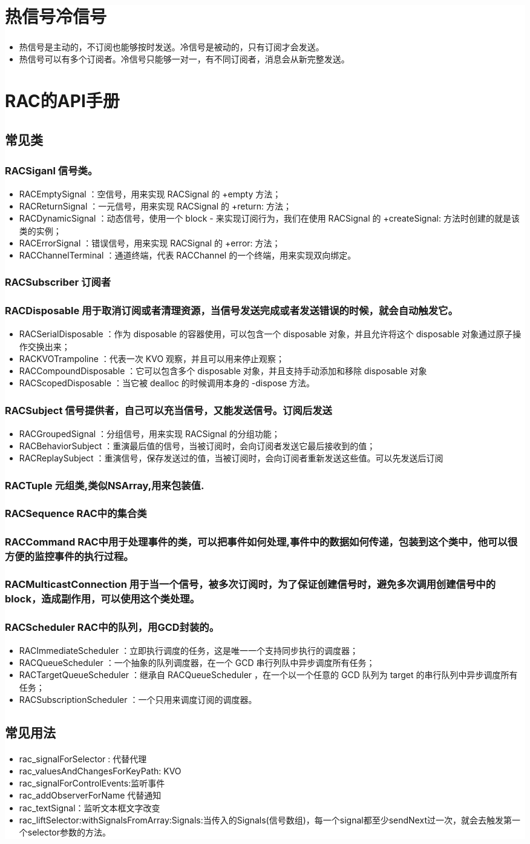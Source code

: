 # 热信号冷信号
* 热信号是主动的，不订阅也能够按时发送。冷信号是被动的，只有订阅才会发送。
* 热信号可以有多个订阅者。冷信号只能够一对一，有不同订阅者，消息会从新完整发送。

# RAC的API手册

## 常见类

### RACSiganl 信号类。
* RACEmptySignal ：空信号，用来实现 RACSignal 的 +empty 方法；
* RACReturnSignal ：一元信号，用来实现 RACSignal 的 +return: 方法；
* RACDynamicSignal ：动态信号，使用一个 block - 来实现订阅行为，我们在使用 RACSignal 的 +createSignal: 方法时创建的就是该类的实例；
* RACErrorSignal ：错误信号，用来实现 RACSignal 的 +error: 方法；
* RACChannelTerminal ：通道终端，代表 RACChannel 的一个终端，用来实现双向绑定。

### RACSubscriber 订阅者

### RACDisposable 用于取消订阅或者清理资源，当信号发送完成或者发送错误的时候，就会自动触发它。
* RACSerialDisposable ：作为 disposable 的容器使用，可以包含一个 disposable 对象，并且允许将这个 disposable 对象通过原子操作交换出来；
* RACKVOTrampoline ：代表一次 KVO 观察，并且可以用来停止观察；
* RACCompoundDisposable ：它可以包含多个 disposable 对象，并且支持手动添加和移除 disposable 对象
* RACScopedDisposable ：当它被 dealloc 的时候调用本身的 -dispose 方法。

### RACSubject 信号提供者，自己可以充当信号，又能发送信号。订阅后发送
* RACGroupedSignal ：分组信号，用来实现 RACSignal 的分组功能；
* RACBehaviorSubject ：重演最后值的信号，当被订阅时，会向订阅者发送它最后接收到的值；
* RACReplaySubject ：重演信号，保存发送过的值，当被订阅时，会向订阅者重新发送这些值。可以先发送后订阅

### RACTuple 元组类,类似NSArray,用来包装值.

### RACSequence RAC中的集合类

### RACCommand RAC中用于处理事件的类，可以把事件如何处理,事件中的数据如何传递，包装到这个类中，他可以很方便的监控事件的执行过程。

### RACMulticastConnection 用于当一个信号，被多次订阅时，为了保证创建信号时，避免多次调用创建信号中的block，造成副作用，可以使用这个类处理。

### RACScheduler RAC中的队列，用GCD封装的。
* RACImmediateScheduler ：立即执行调度的任务，这是唯一一个支持同步执行的调度器；
* RACQueueScheduler ：一个抽象的队列调度器，在一个 GCD 串行列队中异步调度所有任务；
* RACTargetQueueScheduler ：继承自 RACQueueScheduler ，在一个以一个任意的 GCD 队列为 target 的串行队列中异步调度所有任务；
* RACSubscriptionScheduler ：一个只用来调度订阅的调度器。

## 常见用法
* rac_signalForSelector : 代替代理
* rac_valuesAndChangesForKeyPath: KVO
* rac_signalForControlEvents:监听事件
* rac_addObserverForName 代替通知
* rac_textSignal：监听文本框文字改变
* rac_liftSelector:withSignalsFromArray:Signals:当传入的Signals(信号数组)，每一个signal都至少sendNext过一次，就会去触发第一个selector参数的方法。
